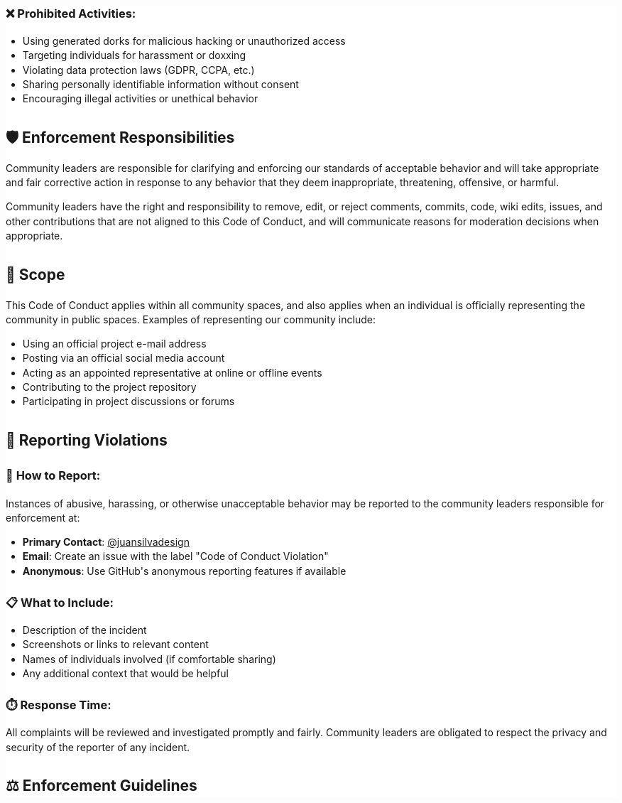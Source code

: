 ### ❌ **Prohibited Activities:**
- Using generated dorks for malicious hacking or unauthorized access
- Targeting individuals for harassment or doxxing
- Violating data protection laws (GDPR, CCPA, etc.)
- Sharing personally identifiable information without consent
- Encouraging illegal activities or unethical behavior

## 🛡️ Enforcement Responsibilities

Community leaders are responsible for clarifying and enforcing our standards of acceptable behavior and will take appropriate and fair corrective action in response to any behavior that they deem inappropriate, threatening, offensive, or harmful.

Community leaders have the right and responsibility to remove, edit, or reject comments, commits, code, wiki edits, issues, and other contributions that are not aligned to this Code of Conduct, and will communicate reasons for moderation decisions when appropriate.

## 📍 Scope

This Code of Conduct applies within all community spaces, and also applies when an individual is officially representing the community in public spaces. Examples of representing our community include:

- Using an official project e-mail address
- Posting via an official social media account
- Acting as an appointed representative at online or offline events
- Contributing to the project repository
- Participating in project discussions or forums

## 📢 Reporting Violations

### 🚨 **How to Report:**

Instances of abusive, harassing, or otherwise unacceptable behavior may be reported to the community leaders responsible for enforcement at:

- **Primary Contact**: [@juansilvadesign](https://github.com/juansilvadesign)
- **Email**: Create an issue with the label "Code of Conduct Violation"
- **Anonymous**: Use GitHub's anonymous reporting features if available

### 📋 **What to Include:**
- Description of the incident
- Screenshots or links to relevant content
- Names of individuals involved (if comfortable sharing)
- Any additional context that would be helpful

### ⏱️ **Response Time:**
All complaints will be reviewed and investigated promptly and fairly. Community leaders are obligated to respect the privacy and security of the reporter of any incident.

## ⚖️ Enforcement Guidelines
